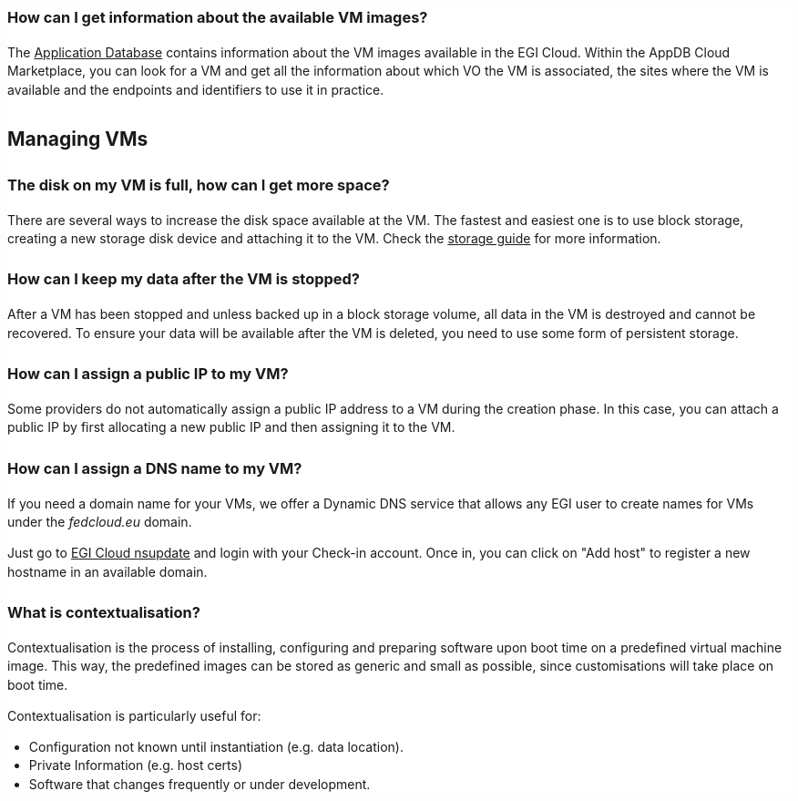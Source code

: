 ### How can I get information about the available VM images?

The [Application Database](https://appdb.egi.eu) contains information about the
VM images available in the EGI Cloud. Within the AppDB Cloud Marketplace, you
can look for a VM and get all the information about which VO the VM is
associated, the sites where the VM is available and the endpoints and
identifiers to use it in practice.

## Managing VMs

### The disk on my VM is full, how can I get more space?

There are several ways to increase the disk space available at the VM. The
fastest and easiest one is to use block storage, creating a new storage disk
device and attaching it to the VM. Check the
[storage guide](../block-storage) for more information.

### How can I keep my data after the VM is stopped?

After a VM has been stopped and unless backed up in a block storage volume, all
data in the VM is destroyed and cannot be recovered. To ensure your data will be
available after the VM is deleted, you need to use some form of persistent
storage.

### How can I assign a public IP to my VM?

Some providers do not automatically assign a public IP address to a VM during
the creation phase. In this case, you can attach a public IP by first allocating
a new public IP and then assigning it to the VM.

### How can I assign a DNS name to my VM?

If you need a domain name for your VMs, we offer a Dynamic DNS service that
allows any EGI user to create names for VMs under the _fedcloud.eu_ domain.

Just go to [EGI Cloud nsupdate](https://nsupdate.fedcloud.eu) and login with
your Check-in account. Once in, you can click on \"Add host\" to register a new
hostname in an available domain.

### What is contextualisation?

Contextualisation is the process of installing, configuring and preparing
software upon boot time on a predefined virtual machine image. This way, the
predefined images can be stored as generic and small as possible, since
customisations will take place on boot time.

Contextualisation is particularly useful for:

- Configuration not known until instantiation (e.g. data location).
- Private Information (e.g. host certs)
- Software that changes frequently or under development.
